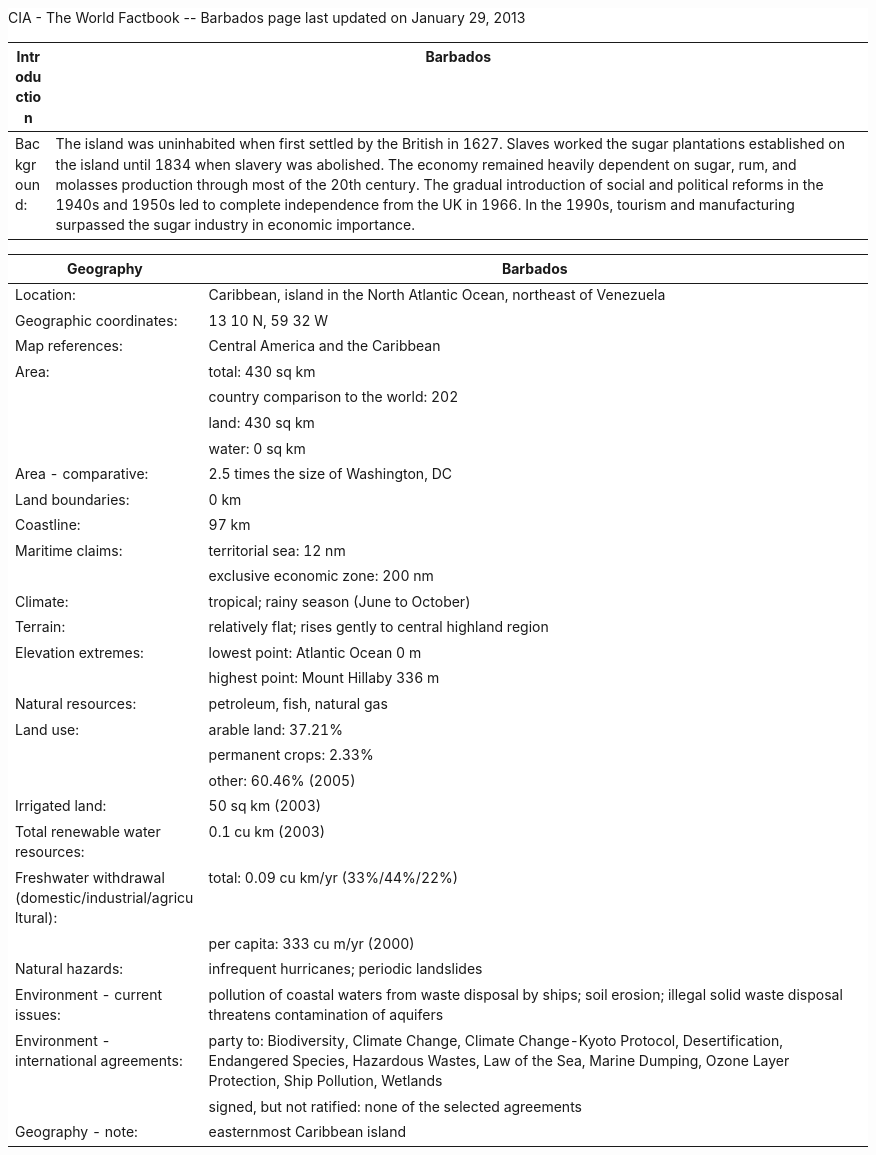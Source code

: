 CIA - The World Factbook -- Barbados
page last updated on January 29, 2013


| Introduction | Barbados |
| --- | --- |
| Background: | The island was uninhabited when first settled by the British in 1627. Slaves worked the sugar plantations established on the island until 1834 when slavery was abolished. The economy remained heavily dependent on sugar, rum, and molasses production through most of the 20th century. The gradual introduction of social and political reforms in the 1940s and 1950s led to complete independence from the UK in 1966. In the 1990s, tourism and manufacturing surpassed the sugar industry in economic importance. |


| Geography | Barbados |
| --- | --- |
| Location: | Caribbean, island in the North Atlantic Ocean, northeast of Venezuela |
| Geographic coordinates: | 13 10 N, 59 32 W |
| Map references: | Central America and the Caribbean |
| Area: | total: 430 sq km |
| | country comparison to the world: 202 |
| | land: 430 sq km |
| | water: 0 sq km |
| Area - comparative: | 2.5 times the size of Washington, DC |
| Land boundaries: | 0 km |
| Coastline: | 97 km |
| Maritime claims: | territorial sea: 12 nm |
| | exclusive economic zone: 200 nm |
| Climate: | tropical; rainy season (June to October) |
| Terrain: | relatively flat; rises gently to central highland region |
| Elevation extremes: | lowest point: Atlantic Ocean 0 m |
| | highest point: Mount Hillaby 336 m |
| Natural resources: | petroleum, fish, natural gas |
| Land use: | arable land: 37.21% |
| | permanent crops: 2.33% |
| | other: 60.46% (2005) |
| Irrigated land: | 50 sq km (2003) |
| Total renewable water resources: | 0.1 cu km (2003) |
| Freshwater withdrawal (domestic/industrial/agricultural): | total: 0.09 cu km/yr (33%/44%/22%) |
| | per capita: 333 cu m/yr (2000) |
| Natural hazards: | infrequent hurricanes; periodic landslides |
| Environment - current issues: | pollution of coastal waters from waste disposal by ships; soil erosion; illegal solid waste disposal threatens contamination of aquifers |
| Environment - international agreements: | party to: Biodiversity, Climate Change, Climate Change-Kyoto Protocol, Desertification, Endangered Species, Hazardous Wastes, Law of the Sea, Marine Dumping, Ozone Layer Protection, Ship Pollution, Wetlands |
| | signed, but not ratified: none of the selected agreements |
| Geography - note: | easternmost Caribbean island |
